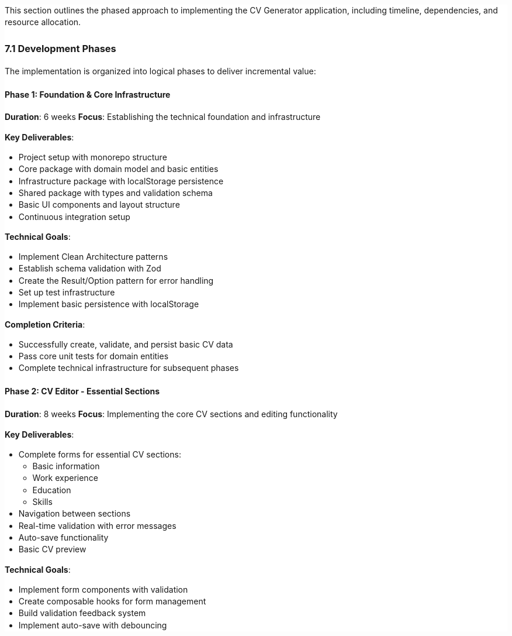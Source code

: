 This section outlines the phased approach to implementing the CV Generator application, including timeline, dependencies, and resource allocation.

### 7.1 Development Phases

The implementation is organized into logical phases to deliver incremental value:

#### Phase 1: Foundation & Core Infrastructure

**Duration**: 6 weeks
**Focus**: Establishing the technical foundation and infrastructure

**Key Deliverables**:

- Project setup with monorepo structure
- Core package with domain model and basic entities
- Infrastructure package with localStorage persistence
- Shared package with types and validation schema
- Basic UI components and layout structure
- Continuous integration setup

**Technical Goals**:

- Implement Clean Architecture patterns
- Establish schema validation with Zod
- Create the Result/Option pattern for error handling
- Set up test infrastructure
- Implement basic persistence with localStorage

**Completion Criteria**:

- Successfully create, validate, and persist basic CV data
- Pass core unit tests for domain entities
- Complete technical infrastructure for subsequent phases

#### Phase 2: CV Editor - Essential Sections

**Duration**: 8 weeks
**Focus**: Implementing the core CV sections and editing functionality

**Key Deliverables**:

- Complete forms for essential CV sections:
  - Basic information
  - Work experience
  - Education
  - Skills
- Navigation between sections
- Real-time validation with error messages
- Auto-save functionality
- Basic CV preview

**Technical Goals**:

- Implement form components with validation
- Create composable hooks for form management
- Build validation feedback system
- Implement auto-save with debouncing
